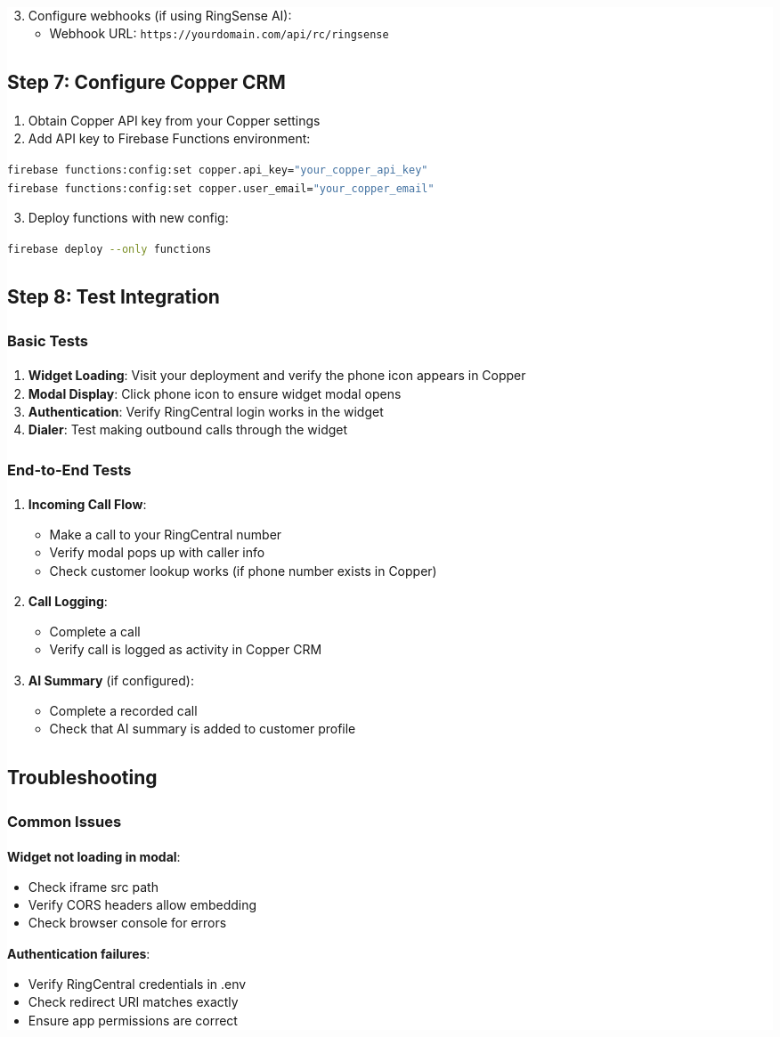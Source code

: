 3. Configure webhooks (if using RingSense AI):
   - Webhook URL: `https://yourdomain.com/api/rc/ringsense`

## Step 7: Configure Copper CRM

1. Obtain Copper API key from your Copper settings
2. Add API key to Firebase Functions environment:

```bash
firebase functions:config:set copper.api_key="your_copper_api_key"
firebase functions:config:set copper.user_email="your_copper_email"
```

3. Deploy functions with new config:
```bash
firebase deploy --only functions
```

## Step 8: Test Integration

### Basic Tests

1. **Widget Loading**: Visit your deployment and verify the phone icon appears in Copper
2. **Modal Display**: Click phone icon to ensure widget modal opens
3. **Authentication**: Verify RingCentral login works in the widget
4. **Dialer**: Test making outbound calls through the widget

### End-to-End Tests

1. **Incoming Call Flow**:
   - Make a call to your RingCentral number
   - Verify modal pops up with caller info
   - Check customer lookup works (if phone number exists in Copper)

2. **Call Logging**:
   - Complete a call
   - Verify call is logged as activity in Copper CRM

3. **AI Summary** (if configured):
   - Complete a recorded call
   - Check that AI summary is added to customer profile

## Troubleshooting

### Common Issues

**Widget not loading in modal**:
- Check iframe src path
- Verify CORS headers allow embedding
- Check browser console for errors

**Authentication failures**:
- Verify RingCentral credentials in .env
- Check redirect URI matches exactly
- Ensure app permissions are correct
